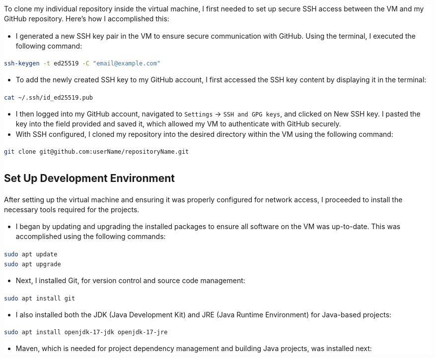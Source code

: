 To clone my individual repository inside the virtual machine, I first needed to set up secure SSH access between the VM
and my GitHub repository. Here’s how I accomplished this:

- I generated a new SSH key pair in the VM to ensure secure communication with GitHub. Using the terminal, I executed
  the following command:

```bash
ssh-keygen -t ed25519 -C "email@example.com"
```

- To add the newly created SSH key to my GitHub account, I first accessed the SSH key content by displaying it in the
  terminal:

```bash
cat ~/.ssh/id_ed25519.pub
```

- I then logged into my GitHub account, navigated to `Settings` -> `SSH and GPG keys`, and clicked on New SSH key. I 
  pasted the key into the field provided and saved it, which allowed my VM to authenticate with GitHub securely.
- With SSH configured, I cloned my repository into the desired directory within the VM using the following command:

```bash
git clone git@github.com:userName/repositoryName.git
```

## Set Up Development Environment

After setting up the virtual machine and ensuring it was properly configured for network access, I proceeded to install
the necessary tools required for the projects.

- I began by updating and upgrading the installed packages to ensure all
  software on the VM was up-to-date. This was accomplished using the following commands:

```bash
sudo apt update
sudo apt upgrade
```

- Next, I installed Git, for version control and source code management:

```bash
sudo apt install git
```

- I also installed both the JDK (Java Development Kit) and JRE (Java Runtime Environment) for Java-based projects:

```bash
sudo apt install openjdk-17-jdk openjdk-17-jre
```

- Maven, which is needed for project dependency management and building Java projects, was installed next:

